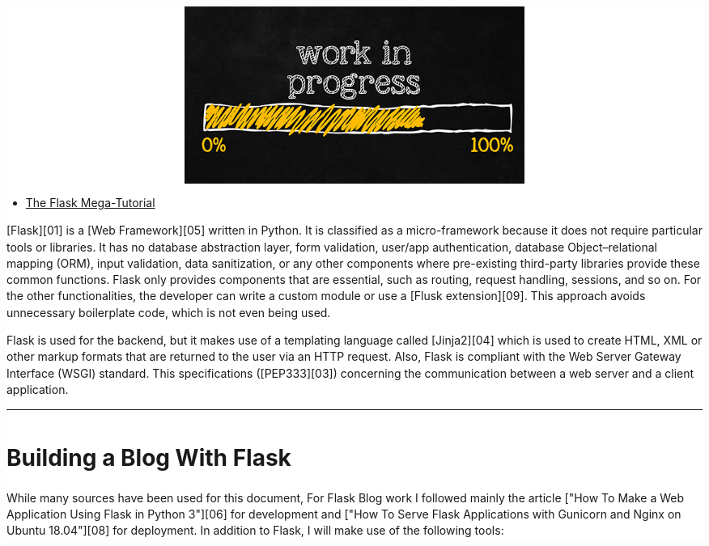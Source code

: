 


<div align="center">
<img src="https://raw.githubusercontent.com/jeffskinnerbox/blog/main/content/images/banners-bkgrds/work-in-progress.jpg" title="These materials require additional work and are not ready for general use." align="center" width=420px height=219px>
</div>


* [The Flask Mega-Tutorial](https://blog.miguelgrinberg.com/post/the-flask-mega-tutorial-part-i-hello-world)



[Flask][01] is a [Web Framework][05] written in Python.
It is classified as a micro-framework because it does not require particular tools or libraries.
It has no database abstraction layer, form validation,
user/app authentication, database  Object–relational mapping (ORM), input validation, data sanitization,
or any other components where pre-existing third-party libraries provide these common functions.
Flask only provides components that are essential, such as routing, request handling, sessions, and so on.
For the other functionalities, the developer can write a custom module or use a [Flusk extension][09].
This approach avoids unnecessary boilerplate code, which is not even being used.

Flask is used for the backend,
but it makes use of a templating language called [Jinja2][04] which is used to create
HTML, XML or other markup formats that are returned to the user via an HTTP request.
Also, Flask is compliant with the Web Server Gateway Interface (WSGI) standard.
This specifications ([PEP333][03]) concerning the communication between a web server and a client application.


------


# Building a Blog With Flask

While many sources have been used for this document,
For Flask Blog work I followed mainly the article ["How To Make a Web Application Using Flask in Python 3"][06] for development
and ["How To Serve Flask Applications with Gunicorn and Nginx on Ubuntu 18.04"][08] for deployment.
In addition to Flask, I will make use of the following tools:
